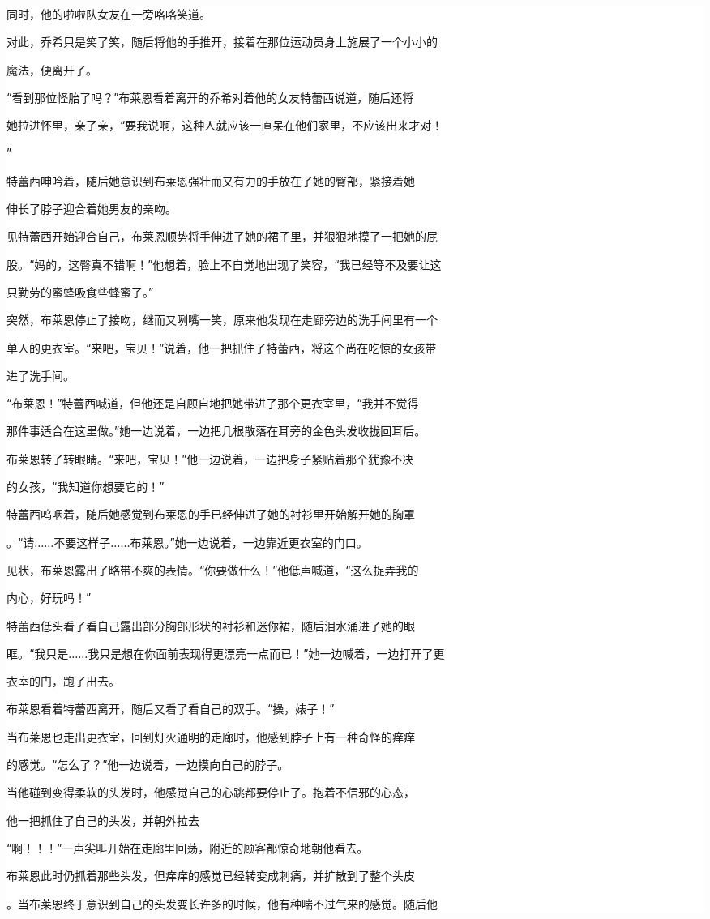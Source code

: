 同时，他的啦啦队女友在一旁咯咯笑道。

对此，乔希只是笑了笑，随后将他的手推开，接着在那位运动员身上施展了一个小小的

魔法，便离开了。

“看到那位怪胎了吗？”布莱恩看着离开的乔希对着他的女友特蕾西说道，随后还将

她拉进怀里，亲了亲，“要我说啊，这种人就应该一直呆在他们家里，不应该出来才对！

”

特蕾西呻吟着，随后她意识到布莱恩强壮而又有力的手放在了她的臀部，紧接着她

伸长了脖子迎合着她男友的亲吻。

见特蕾西开始迎合自己，布莱恩顺势将手伸进了她的裙子里，并狠狠地摸了一把她的屁

股。“妈的，这臀真不错啊！”他想着，脸上不自觉地出现了笑容，“我已经等不及要让这

只勤劳的蜜蜂吸食些蜂蜜了。”

突然，布莱恩停止了接吻，继而又咧嘴一笑，原来他发现在走廊旁边的洗手间里有一个

单人的更衣室。“来吧，宝贝！”说着，他一把抓住了特蕾西，将这个尚在吃惊的女孩带

进了洗手间。

“布莱恩！”特蕾西喊道，但他还是自顾自地把她带进了那个更衣室里，“我并不觉得

那件事适合在这里做。”她一边说着，一边把几根散落在耳旁的金色头发收拢回耳后。

布莱恩转了转眼睛。“来吧，宝贝！”他一边说着，一边把身子紧贴着那个犹豫不决

的女孩，“我知道你想要它的！”

特蕾西呜咽着，随后她感觉到布莱恩的手已经伸进了她的衬衫里开始解开她的胸罩

。“请……不要这样子……布莱恩。”她一边说着，一边靠近更衣室的门口。

见状，布莱恩露出了略带不爽的表情。“你要做什么！”他低声喊道，“这么捉弄我的

内心，好玩吗！”

特蕾西低头看了看自己露出部分胸部形状的衬衫和迷你裙，随后泪水涌进了她的眼

眶。“我只是……我只是想在你面前表现得更漂亮一点而已！”她一边喊着，一边打开了更

衣室的门，跑了出去。

布莱恩看着特蕾西离开，随后又看了看自己的双手。“操，婊子！”

当布莱恩也走出更衣室，回到灯火通明的走廊时，他感到脖子上有一种奇怪的痒痒

的感觉。“怎么了？”他一边说着，一边摸向自己的脖子。

当他碰到变得柔软的头发时，他感觉自己的心跳都要停止了。抱着不信邪的心态，

他一把抓住了自己的头发，并朝外拉去

“啊！！！”一声尖叫开始在走廊里回荡，附近的顾客都惊奇地朝他看去。

布莱恩此时仍抓着那些头发，但痒痒的感觉已经转变成刺痛，并扩散到了整个头皮

。当布莱恩终于意识到自己的头发变长许多的时候，他有种喘不过气来的感觉。随后他
